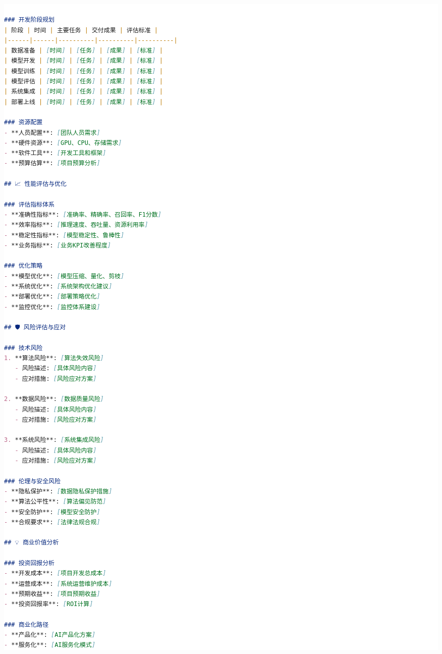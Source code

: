 ```markdown

### 开发阶段规划
| 阶段 | 时间 | 主要任务 | 交付成果 | 评估标准 |
|------|------|----------|----------|----------|
| 数据准备 | [时间] | [任务] | [成果] | [标准] |
| 模型开发 | [时间] | [任务] | [成果] | [标准] |
| 模型训练 | [时间] | [任务] | [成果] | [标准] |
| 模型评估 | [时间] | [任务] | [成果] | [标准] |
| 系统集成 | [时间] | [任务] | [成果] | [标准] |
| 部署上线 | [时间] | [任务] | [成果] | [标准] |

### 资源配置
- **人员配置**: [团队人员需求]
- **硬件资源**: [GPU、CPU、存储需求]
- **软件工具**: [开发工具和框架]
- **预算估算**: [项目预算分析]

## 📈 性能评估与优化

### 评估指标体系
- **准确性指标**: [准确率、精确率、召回率、F1分数]
- **效率指标**: [推理速度、吞吐量、资源利用率]
- **稳定性指标**: [模型稳定性、鲁棒性]
- **业务指标**: [业务KPI改善程度]

### 优化策略
- **模型优化**: [模型压缩、量化、剪枝]
- **系统优化**: [系统架构优化建议]
- **部署优化**: [部署策略优化]
- **监控优化**: [监控体系建设]

## 🛡️ 风险评估与应对

### 技术风险
1. **算法风险**: [算法失效风险]
   - 风险描述: [具体风险内容]
   - 应对措施: [风险应对方案]

2. **数据风险**: [数据质量风险]
   - 风险描述: [具体风险内容]
   - 应对措施: [风险应对方案]

3. **系统风险**: [系统集成风险]
   - 风险描述: [具体风险内容]
   - 应对措施: [风险应对方案]

### 伦理与安全风险
- **隐私保护**: [数据隐私保护措施]
- **算法公平性**: [算法偏见防范]
- **安全防护**: [模型安全防护]
- **合规要求**: [法律法规合规]

## 💡 商业价值分析

### 投资回报分析
- **开发成本**: [项目开发总成本]
- **运营成本**: [系统运营维护成本]
- **预期收益**: [项目预期收益]
- **投资回报率**: [ROI计算]

### 商业化路径
- **产品化**: [AI产品化方案]
- **服务化**: [AI服务化模式]
```